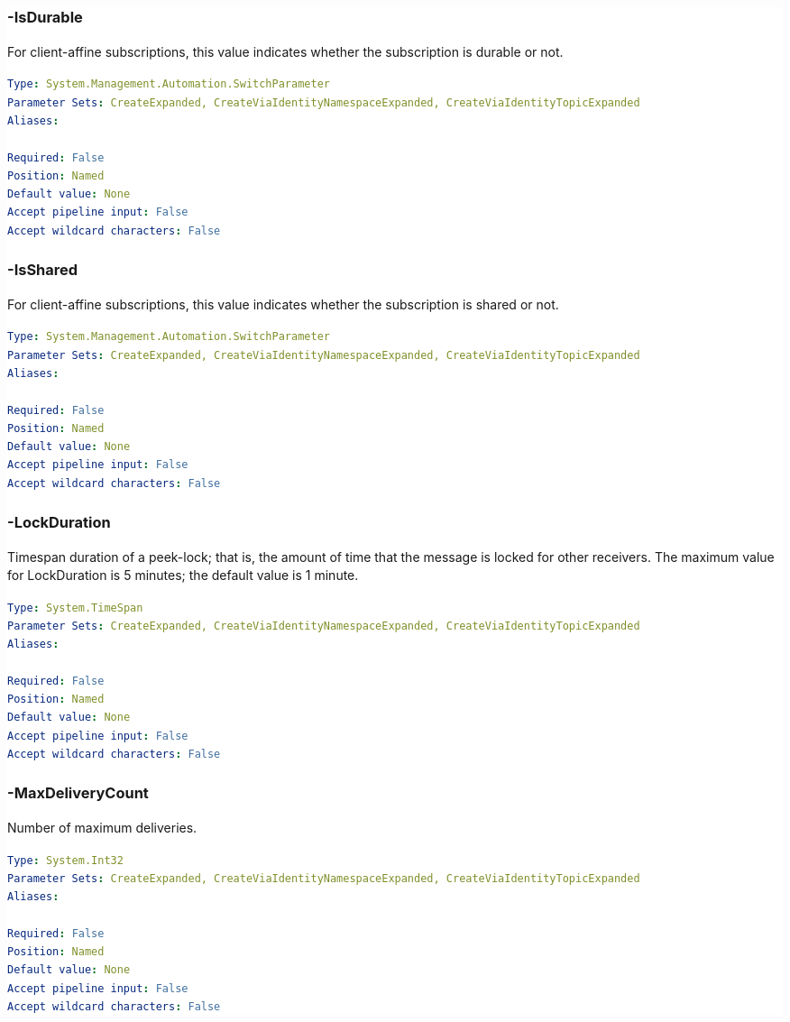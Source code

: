 ### -IsDurable
For client-affine subscriptions, this value indicates whether the subscription is durable or not.

```yaml
Type: System.Management.Automation.SwitchParameter
Parameter Sets: CreateExpanded, CreateViaIdentityNamespaceExpanded, CreateViaIdentityTopicExpanded
Aliases:

Required: False
Position: Named
Default value: None
Accept pipeline input: False
Accept wildcard characters: False
```

### -IsShared
For client-affine subscriptions, this value indicates whether the subscription is shared or not.

```yaml
Type: System.Management.Automation.SwitchParameter
Parameter Sets: CreateExpanded, CreateViaIdentityNamespaceExpanded, CreateViaIdentityTopicExpanded
Aliases:

Required: False
Position: Named
Default value: None
Accept pipeline input: False
Accept wildcard characters: False
```

### -LockDuration
Timespan duration of a peek-lock; that is, the amount of time that the message is locked for other receivers.
The maximum value for LockDuration is 5 minutes; the default value is 1 minute.

```yaml
Type: System.TimeSpan
Parameter Sets: CreateExpanded, CreateViaIdentityNamespaceExpanded, CreateViaIdentityTopicExpanded
Aliases:

Required: False
Position: Named
Default value: None
Accept pipeline input: False
Accept wildcard characters: False
```

### -MaxDeliveryCount
Number of maximum deliveries.

```yaml
Type: System.Int32
Parameter Sets: CreateExpanded, CreateViaIdentityNamespaceExpanded, CreateViaIdentityTopicExpanded
Aliases:

Required: False
Position: Named
Default value: None
Accept pipeline input: False
Accept wildcard characters: False
```
